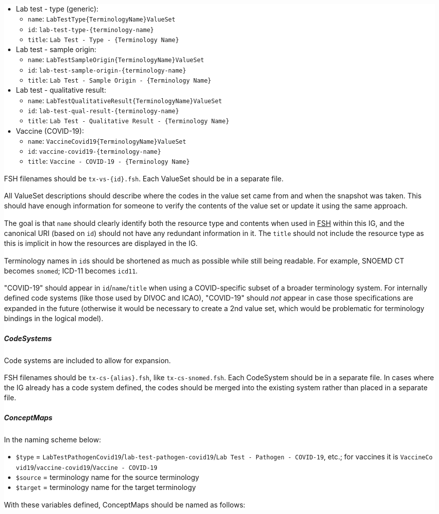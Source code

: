 - Lab test - type (generic):
  - `name`: `LabTestType{TerminologyName}ValueSet`
  - `id`: `lab-test-type-{terminology-name}`
  - `title`: `Lab Test - Type - {Terminology Name}`
- Lab test - sample origin:
  - `name`: `LabTestSampleOrigin{TerminologyName}ValueSet`
  - `id`: `lab-test-sample-origin-{terminology-name}`
  - `title`: `Lab Test - Sample Origin - {Terminology Name}`
- Lab test - qualitative result:
  - `name`: `LabTestQualitativeResult{TerminologyName}ValueSet`
  - `id`: `lab-test-qual-result-{terminology-name}`
  - `title`: `Lab Test - Qualitative Result - {Terminology Name}`
- Vaccine (COVID-19):
  - `name`: `VaccineCovid19{TerminologyName}ValueSet`
  - `id`: `vaccine-covid19-{terminology-name}`
  - `title`: `Vaccine - COVID-19 - {Terminology Name}`

FSH filenames should be `tx-vs-{id}.fsh`. Each ValueSet should be in a separate file.

All ValueSet descriptions should describe where the codes in the value set came from and when the snapshot was taken. This should have enough information for someone to verify the contents of the value set or update it using the same approach.

The goal is that `name` should clearly identify both the resource type and contents when used in [FSH](https://hl7.org/fhir/uv/shorthand/) within this IG, and the canonical URI (based on `id`) should not have any redundant information in it. The `title` should not include the resource type as this is implicit in how the resources are displayed in the IG.

Terminology names in `id`s should be shortened as much as possible while still being readable. For example, SNOEMD CT becomes `snomed`; ICD-11 becomes `icd11`.

"COVID-19" should appear in `id`/`name`/`title` when using a COVID-specific subset of a broader terminology system. For internally defined code systems (like those used by DIVOC and ICAO), "COVID-19" should _not_ appear in case those specifications are expanded in the future (otherwise it would be necessary to create a 2nd value set, which would be problematic for terminology bindings in the logical model).

##### CodeSystems

Code systems are included to allow for expansion.

FSH filenames should be `tx-cs-{alias}.fsh`, like `tx-cs-snomed.fsh`. Each CodeSystem should be in a separate file. In cases where the IG already has a code system defined, the codes should be merged into the existing system rather than placed in a separate file.

##### ConceptMaps

In the naming scheme below:

- `$type` = `LabTestPathogenCovid19`/`lab-test-pathogen-covid19`/`Lab Test - Pathogen - COVID-19`, etc.; for vaccines it is `VaccineCovid19`/`vaccine-covid19`/`Vaccine - COVID-19`
- `$source` = terminology name for the source terminology
- `$target` = terminology name for the target terminology

With these variables defined, ConceptMaps should be named as follows:
